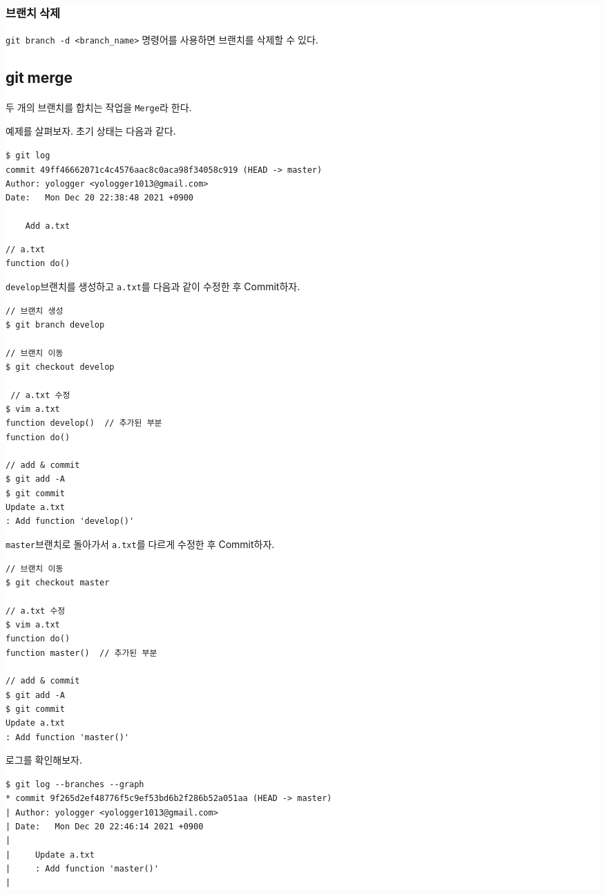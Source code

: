 ### 브랜치 삭제
`git branch -d <branch_name>` 명령어를 사용하면 브랜치를 삭제할 수 있다.

## git merge
두 개의 브랜치를 합치는 작업을 `Merge`라 한다.

예제를 살펴보자. 초기 상태는 다음과 같다.
``` shellsession
$ git log
commit 49ff46662071c4c4576aac8c0aca98f34058c919 (HEAD -> master)
Author: yologger <yologger1013@gmail.com>
Date:   Mon Dec 20 22:38:48 2021 +0900

    Add a.txt
```
``` text
// a.txt
function do()
```
`develop`브랜치를 생성하고 `a.txt`를 다음과 같이 수정한 후 Commit하자.
``` shellsession
// 브랜치 생성
$ git branch develop

// 브랜치 이동
$ git checkout develop 

 // a.txt 수정
$ vim a.txt
function develop()  // 추가된 부분
function do()

// add & commit
$ git add -A
$ git commit
Update a.txt
: Add function 'develop()'
```
`master`브랜치로 돌아가서 `a.txt`를 다르게 수정한 후 Commit하자.
``` shellsession
// 브랜치 이동
$ git checkout master

// a.txt 수정
$ vim a.txt
function do()
function master()  // 추가된 부분

// add & commit
$ git add -A
$ git commit
Update a.txt
: Add function 'master()'
```
로그를 확인해보자.
``` shellsession{2,9}
$ git log --branches --graph
* commit 9f265d2ef48776f5c9ef53bd6b2f286b52a051aa (HEAD -> master)
| Author: yologger <yologger1013@gmail.com>
| Date:   Mon Dec 20 22:46:14 2021 +0900
| 
|     Update a.txt
|     : Add function 'master()'
|   
```